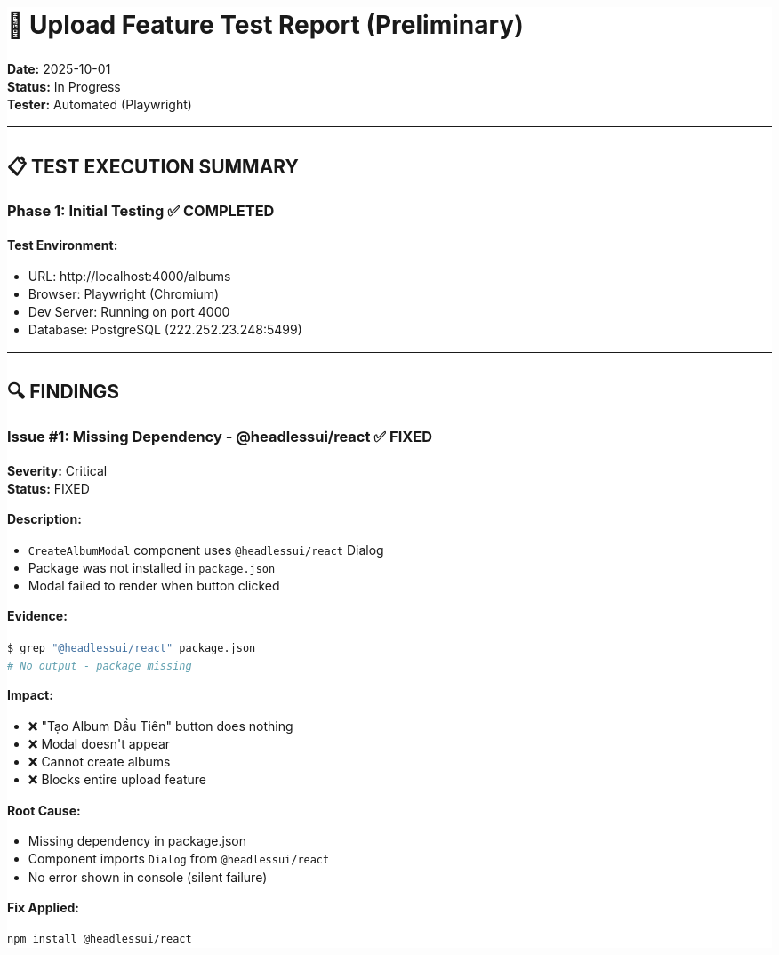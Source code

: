 # 🧪 Upload Feature Test Report (Preliminary)

**Date:** 2025-10-01  
**Status:** In Progress  
**Tester:** Automated (Playwright)  

---

## 📋 **TEST EXECUTION SUMMARY**

### **Phase 1: Initial Testing** ✅ COMPLETED

**Test Environment:**
- URL: http://localhost:4000/albums
- Browser: Playwright (Chromium)
- Dev Server: Running on port 4000
- Database: PostgreSQL (222.252.23.248:5499)

---

## 🔍 **FINDINGS**

### **Issue #1: Missing Dependency - @headlessui/react** ✅ FIXED

**Severity:** Critical  
**Status:** FIXED  

**Description:**
- `CreateAlbumModal` component uses `@headlessui/react` Dialog
- Package was not installed in `package.json`
- Modal failed to render when button clicked

**Evidence:**
```bash
$ grep "@headlessui/react" package.json
# No output - package missing
```

**Impact:**
- ❌ "Tạo Album Đầu Tiên" button does nothing
- ❌ Modal doesn't appear
- ❌ Cannot create albums
- ❌ Blocks entire upload feature

**Root Cause:**
- Missing dependency in package.json
- Component imports `Dialog` from `@headlessui/react`
- No error shown in console (silent failure)

**Fix Applied:**
```bash
npm install @headlessui/react
```
